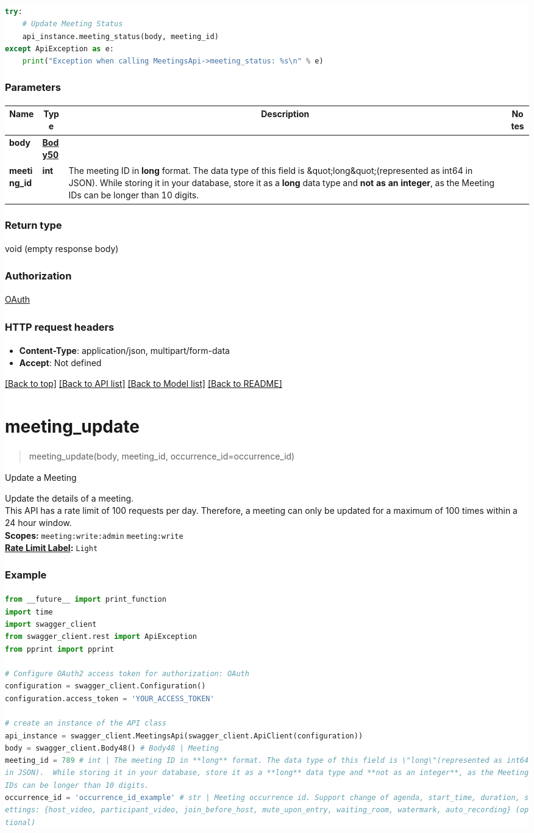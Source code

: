 ```python
try:
    # Update Meeting Status
    api_instance.meeting_status(body, meeting_id)
except ApiException as e:
    print("Exception when calling MeetingsApi->meeting_status: %s\n" % e)
```

### Parameters

Name | Type | Description  | Notes
------------- | ------------- | ------------- | -------------
 **body** | [**Body50**](Body50.md)|  | 
 **meeting_id** | **int**| The meeting ID in **long** format. The data type of this field is \&quot;long\&quot;(represented as int64 in JSON).  While storing it in your database, store it as a **long** data type and **not as an integer**, as the Meeting IDs can be longer than 10 digits. | 

### Return type

void (empty response body)

### Authorization

[OAuth](../README.md#OAuth)

### HTTP request headers

 - **Content-Type**: application/json, multipart/form-data
 - **Accept**: Not defined

[[Back to top]](#) [[Back to API list]](../README.md#documentation-for-api-endpoints) [[Back to Model list]](../README.md#documentation-for-models) [[Back to README]](../README.md)

# **meeting_update**
> meeting_update(body, meeting_id, occurrence_id=occurrence_id)

Update a Meeting

Update the details of a meeting.<br>This API has a rate limit of 100 requests per day. Therefore, a meeting can only be updated for a maximum of 100 times within a 24 hour window.<br> **Scopes:** `meeting:write:admin` `meeting:write`<br>    **[Rate Limit Label](https://marketplace.zoom.us/docs/api-reference/rate-limits#rate-limits):** `Light`  

### Example
```python
from __future__ import print_function
import time
import swagger_client
from swagger_client.rest import ApiException
from pprint import pprint

# Configure OAuth2 access token for authorization: OAuth
configuration = swagger_client.Configuration()
configuration.access_token = 'YOUR_ACCESS_TOKEN'

# create an instance of the API class
api_instance = swagger_client.MeetingsApi(swagger_client.ApiClient(configuration))
body = swagger_client.Body48() # Body48 | Meeting
meeting_id = 789 # int | The meeting ID in **long** format. The data type of this field is \"long\"(represented as int64 in JSON).  While storing it in your database, store it as a **long** data type and **not as an integer**, as the Meeting IDs can be longer than 10 digits.
occurrence_id = 'occurrence_id_example' # str | Meeting occurrence id. Support change of agenda, start_time, duration, settings: {host_video, participant_video, join_before_host, mute_upon_entry, waiting_room, watermark, auto_recording} (optional)

```